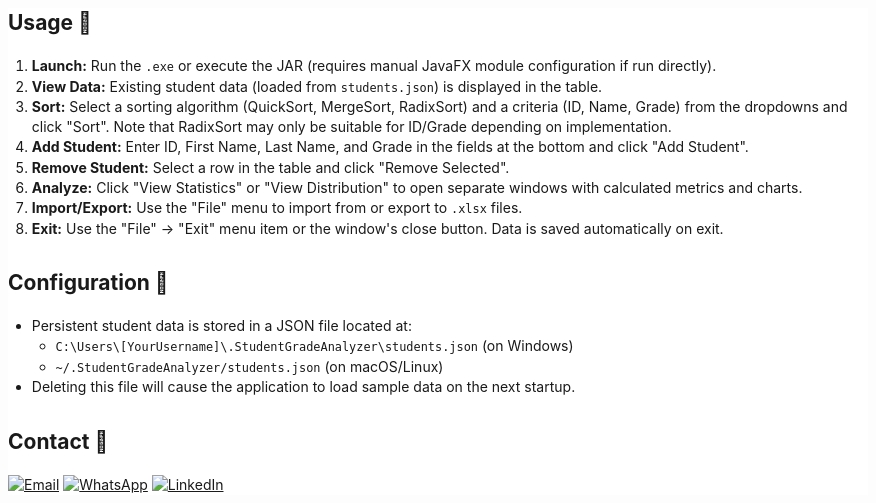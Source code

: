 ## Usage 📖

1.  **Launch:** Run the `.exe` or execute the JAR (requires manual JavaFX module configuration if run directly).
2.  **View Data:** Existing student data (loaded from `students.json`) is displayed in the table.
3.  **Sort:** Select a sorting algorithm (QuickSort, MergeSort, RadixSort) and a criteria (ID, Name, Grade) from the dropdowns and click "Sort". Note that RadixSort may only be suitable for ID/Grade depending on implementation.
4.  **Add Student:** Enter ID, First Name, Last Name, and Grade in the fields at the bottom and click "Add Student".
5.  **Remove Student:** Select a row in the table and click "Remove Selected".
6.  **Analyze:** Click "View Statistics" or "View Distribution" to open separate windows with calculated metrics and charts.
7.  **Import/Export:** Use the "File" menu to import from or export to `.xlsx` files.
8.  **Exit:** Use the "File" -> "Exit" menu item or the window's close button. Data is saved automatically on exit.

## Configuration 💾

*   Persistent student data is stored in a JSON file located at:
    *   `C:\Users\[YourUsername]\.StudentGradeAnalyzer\students.json` (on Windows)
    *   `~/.StudentGradeAnalyzer/students.json` (on macOS/Linux)
*   Deleting this file will cause the application to load sample data on the next startup.

## Contact 📧

[![Email](https://img.shields.io/badge/-Email-1690DF?logo=gmail&logoColor=white)](mailto:omarafifi.cse@gmail.com)
[![WhatsApp](https://img.shields.io/badge/-WhatsApp-25D366?logo=whatsapp&logoColor=white)](https://wa.me/201154403740)
[![LinkedIn](https://img.shields.io/badge/-LinkedIn-0A66C2?logo=linkedin&logoColor=white)](https://www.linkedin.com/in/omarafifi-cse/)
